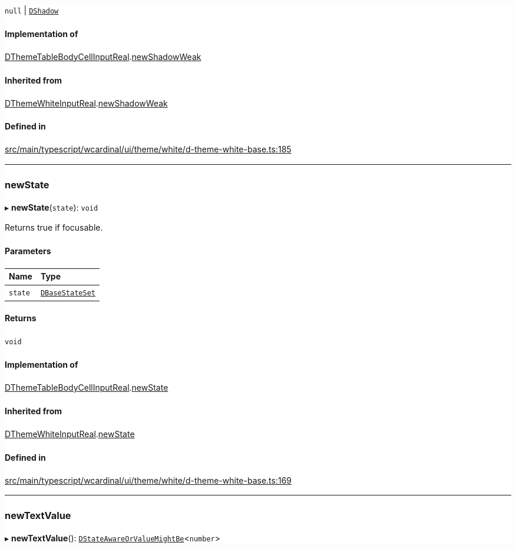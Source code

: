 ``null`` \| [`DShadow`](../interfaces/DShadow.md)

#### Implementation of

[DThemeTableBodyCellInputReal](../interfaces/DThemeTableBodyCellInputReal.md).[newShadowWeak](../interfaces/DThemeTableBodyCellInputReal.md#newshadowweak)

#### Inherited from

[DThemeWhiteInputReal](DThemeWhiteInputReal.md).[newShadowWeak](DThemeWhiteInputReal.md#newshadowweak)

#### Defined in

[src/main/typescript/wcardinal/ui/theme/white/d-theme-white-base.ts:185](https://github.com/winter-cardinal/winter-cardinal-ui/blob/v0.160.0/src/main/typescript/wcardinal/ui/theme/white/d-theme-white-base.ts#L185)

___

### newState

▸ **newState**(`state`): `void`

Returns true if focusable.

#### Parameters

| Name | Type |
| :------ | :------ |
| `state` | [`DBaseStateSet`](../interfaces/DBaseStateSet.md) |

#### Returns

`void`

#### Implementation of

[DThemeTableBodyCellInputReal](../interfaces/DThemeTableBodyCellInputReal.md).[newState](../interfaces/DThemeTableBodyCellInputReal.md#newstate)

#### Inherited from

[DThemeWhiteInputReal](DThemeWhiteInputReal.md).[newState](DThemeWhiteInputReal.md#newstate)

#### Defined in

[src/main/typescript/wcardinal/ui/theme/white/d-theme-white-base.ts:169](https://github.com/winter-cardinal/winter-cardinal-ui/blob/v0.160.0/src/main/typescript/wcardinal/ui/theme/white/d-theme-white-base.ts#L169)

___

### newTextValue

▸ **newTextValue**(): [`DStateAwareOrValueMightBe`](../index.md#dstateawareorvaluemightbe)<`number`\>

